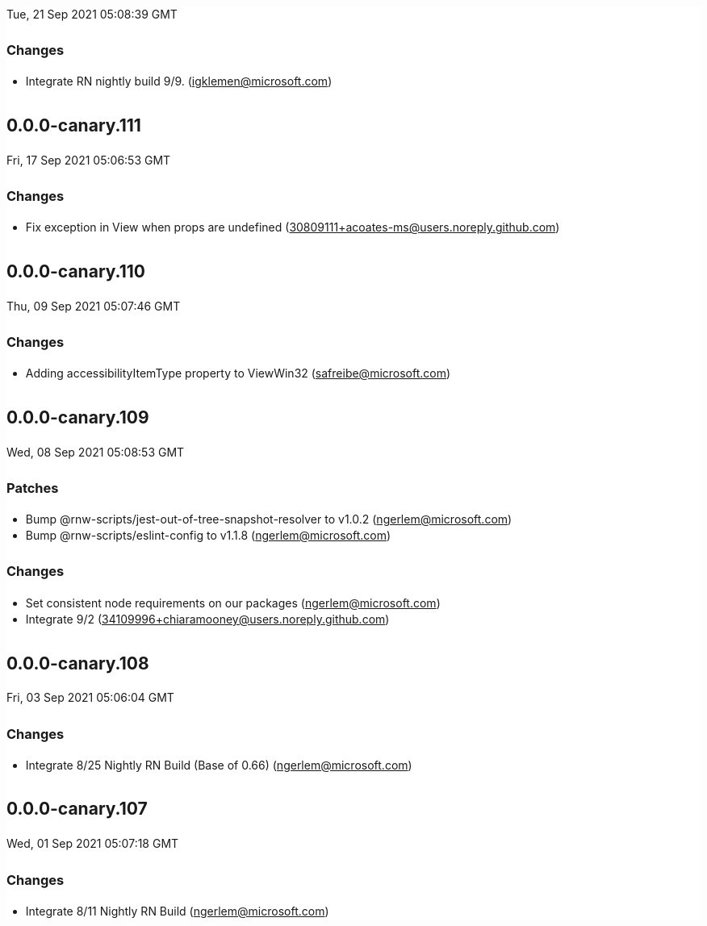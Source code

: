 Tue, 21 Sep 2021 05:08:39 GMT

### Changes

- Integrate RN nightly build 9/9. (igklemen@microsoft.com)

## 0.0.0-canary.111

Fri, 17 Sep 2021 05:06:53 GMT

### Changes

- Fix exception in View when props are undefined (30809111+acoates-ms@users.noreply.github.com)

## 0.0.0-canary.110

Thu, 09 Sep 2021 05:07:46 GMT

### Changes

- Adding accessibilityItemType property to ViewWin32 (safreibe@microsoft.com)

## 0.0.0-canary.109

Wed, 08 Sep 2021 05:08:53 GMT

### Patches

- Bump @rnw-scripts/jest-out-of-tree-snapshot-resolver to v1.0.2 (ngerlem@microsoft.com)
- Bump @rnw-scripts/eslint-config to v1.1.8 (ngerlem@microsoft.com)

### Changes

- Set consistent node requirements on our packages (ngerlem@microsoft.com)
- Integrate 9/2 (34109996+chiaramooney@users.noreply.github.com)

## 0.0.0-canary.108

Fri, 03 Sep 2021 05:06:04 GMT

### Changes

- Integrate 8/25 Nightly RN Build (Base of 0.66) (ngerlem@microsoft.com)

## 0.0.0-canary.107

Wed, 01 Sep 2021 05:07:18 GMT

### Changes

- Integrate 8/11 Nightly RN Build (ngerlem@microsoft.com)
